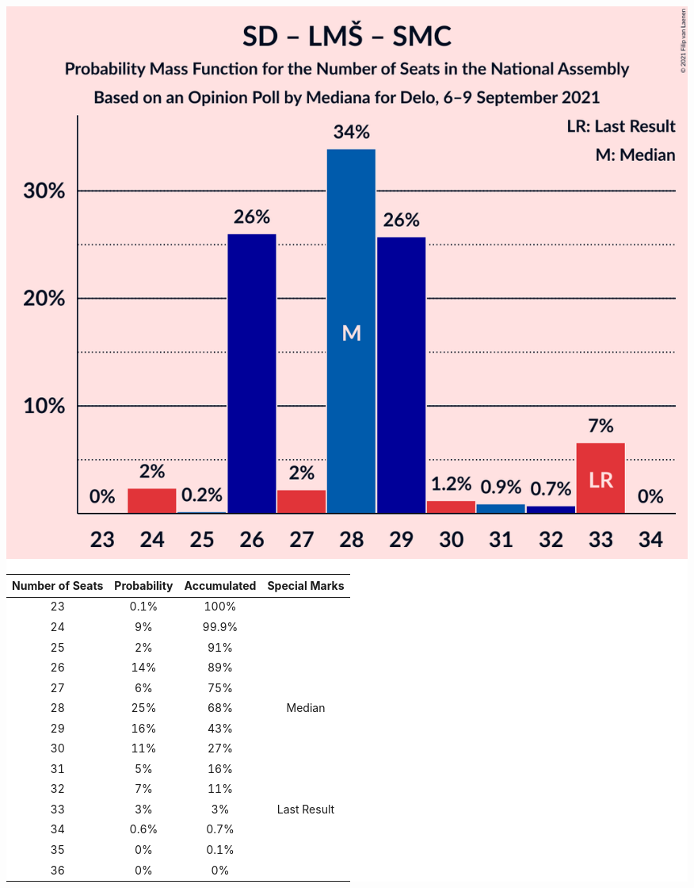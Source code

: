 ![Graph with seats probability mass function not yet produced](2021-09-09-Mediana-coalitions-seats-pmf-sd–lmš–smc.png "Seats Probability Mass Function")

| Number of Seats | Probability | Accumulated | Special Marks |
|:---------------:|:-----------:|:-----------:|:-------------:|
| 23 | 0.1% | 100% |  |
| 24 | 9% | 99.9% |  |
| 25 | 2% | 91% |  |
| 26 | 14% | 89% |  |
| 27 | 6% | 75% |  |
| 28 | 25% | 68% | Median |
| 29 | 16% | 43% |  |
| 30 | 11% | 27% |  |
| 31 | 5% | 16% |  |
| 32 | 7% | 11% |  |
| 33 | 3% | 3% | Last Result |
| 34 | 0.6% | 0.7% |  |
| 35 | 0% | 0.1% |  |
| 36 | 0% | 0% |  |
